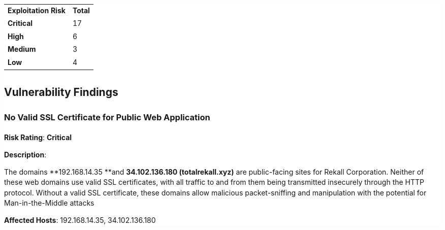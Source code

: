 

<table>
  <tr>
   <td><strong>Exploitation Risk</strong>
   </td>
   <td><strong>Total</strong>
   </td>
  </tr>
  <tr>
   <td><strong>Critical</strong>
   </td>
   <td>17
   </td>
  </tr>
  <tr>
   <td><strong>High</strong>
   </td>
   <td>6
   </td>
  </tr>
  <tr>
   <td><strong>Medium</strong>
   </td>
   <td>3
   </td>
  </tr>
  <tr>
   <td><strong>Low</strong>
   </td>
   <td>4
   </td>
  </tr>
</table>





## Vulnerability Findings


### No Valid SSL Certificate for Public Web Application

**Risk Rating**: **Critical**

**Description**: 

The domains **192.168.14.35 **and **34.102.136.180 (totalrekall.xyz)** are public-facing sites for Rekall Corporation. Neither of these web domains use valid SSL certificates, with all traffic to and from them being transmitted insecurely through the HTTP protocol. Without a valid SSL certificate, these domains allow malicious packet-sniffing and manipulation with the potential for Man-in-the-Middle attacks

**Affected Hosts**: 192.168.14.35, 34.102.136.180
